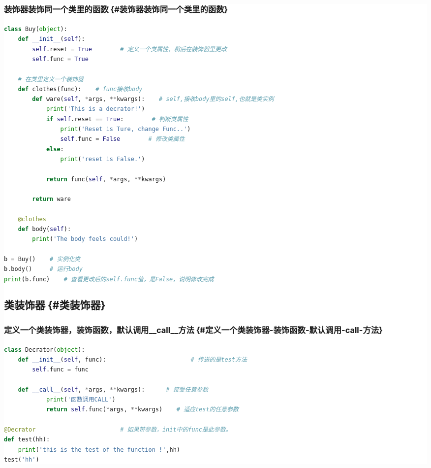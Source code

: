 
### 装饰器装饰同一个类里的函数 {#装饰器装饰同一个类里的函数}

```python
class Buy(object):
    def __init__(self):
        self.reset = True        # 定义一个类属性，稍后在装饰器里更改
        self.func = True

    # 在类里定义一个装饰器
    def clothes(func):    # func接收body
        def ware(self, *args, **kwargs):    # self,接收body里的self,也就是类实例
            print('This is a decrator!')
            if self.reset == True:        # 判断类属性
                print('Reset is Ture, change Func..')
                self.func = False        # 修改类属性
            else:
                print('reset is False.')

            return func(self, *args, **kwargs)

        return ware

    @clothes
    def body(self):
        print('The body feels could!')

b = Buy()    # 实例化类
b.body()     # 运行body
print(b.func)    # 查看更改后的self.func值，是False，说明修改完成
```


## 类装饰器 {#类装饰器}


### 定义一个类装饰器，装饰函数，默认调用\__call__方法 {#定义一个类装饰器-装饰函数-默认调用-call-方法}

```python
class Decrator(object):
    def __init__(self, func):                        # 传送的是test方法
        self.func = func

    def __call__(self, *args, **kwargs):      # 接受任意参数
            print('函数调用CALL')
            return self.func(*args, **kwargs)    # 适应test的任意参数

@Decrator                        # 如果带参数，init中的func是此参数。
def test(hh):
    print('this is the test of the function !',hh)
test('hh')
```
